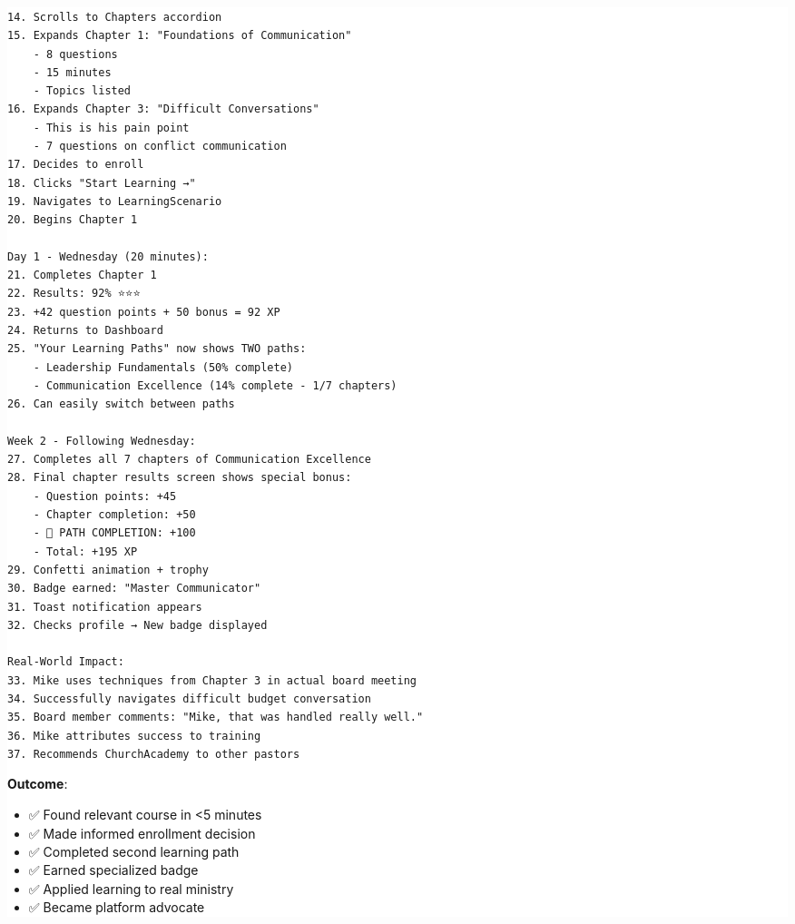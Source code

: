 ```
14. Scrolls to Chapters accordion
15. Expands Chapter 1: "Foundations of Communication"
    - 8 questions
    - 15 minutes
    - Topics listed
16. Expands Chapter 3: "Difficult Conversations"
    - This is his pain point
    - 7 questions on conflict communication
17. Decides to enroll
18. Clicks "Start Learning →"
19. Navigates to LearningScenario
20. Begins Chapter 1

Day 1 - Wednesday (20 minutes):
21. Completes Chapter 1
22. Results: 92% ⭐⭐⭐
23. +42 question points + 50 bonus = 92 XP
24. Returns to Dashboard
25. "Your Learning Paths" now shows TWO paths:
    - Leadership Fundamentals (50% complete)
    - Communication Excellence (14% complete - 1/7 chapters)
26. Can easily switch between paths

Week 2 - Following Wednesday:
27. Completes all 7 chapters of Communication Excellence
28. Final chapter results screen shows special bonus:
    - Question points: +45
    - Chapter completion: +50
    - 🎉 PATH COMPLETION: +100
    - Total: +195 XP
29. Confetti animation + trophy
30. Badge earned: "Master Communicator"
31. Toast notification appears
32. Checks profile → New badge displayed

Real-World Impact:
33. Mike uses techniques from Chapter 3 in actual board meeting
34. Successfully navigates difficult budget conversation
35. Board member comments: "Mike, that was handled really well."
36. Mike attributes success to training
37. Recommends ChurchAcademy to other pastors
```

**Outcome**:
- ✅ Found relevant course in <5 minutes
- ✅ Made informed enrollment decision
- ✅ Completed second learning path
- ✅ Earned specialized badge
- ✅ Applied learning to real ministry
- ✅ Became platform advocate
